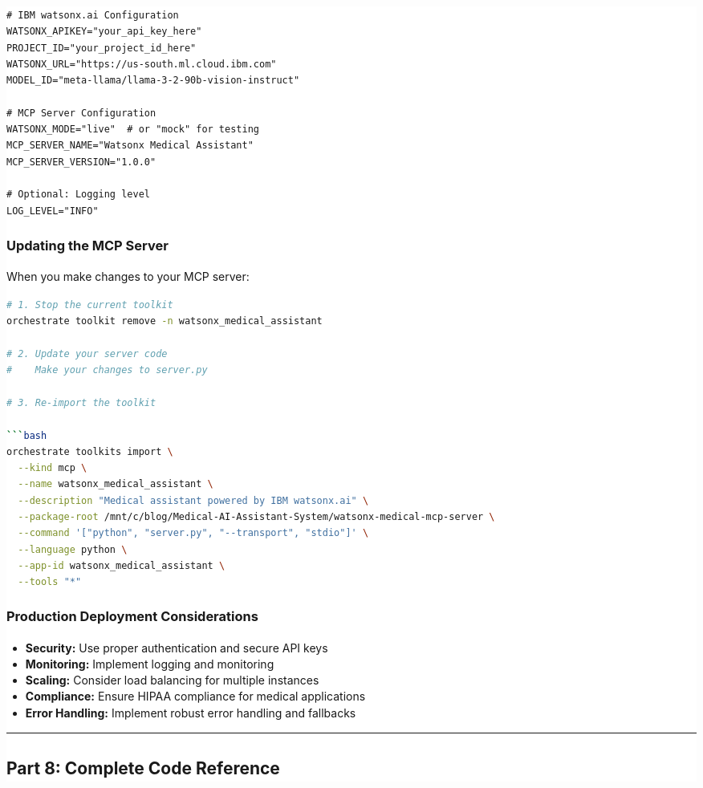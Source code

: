 ```dotenv
# IBM watsonx.ai Configuration
WATSONX_APIKEY="your_api_key_here"
PROJECT_ID="your_project_id_here"
WATSONX_URL="https://us-south.ml.cloud.ibm.com"
MODEL_ID="meta-llama/llama-3-2-90b-vision-instruct"

# MCP Server Configuration
WATSONX_MODE="live"  # or "mock" for testing
MCP_SERVER_NAME="Watsonx Medical Assistant"
MCP_SERVER_VERSION="1.0.0"

# Optional: Logging level
LOG_LEVEL="INFO"
```

### Updating the MCP Server

When you make changes to your MCP server:

```bash
# 1. Stop the current toolkit
orchestrate toolkit remove -n watsonx_medical_assistant

# 2. Update your server code
#    Make your changes to server.py

# 3. Re-import the toolkit

```bash
orchestrate toolkits import \
  --kind mcp \
  --name watsonx_medical_assistant \
  --description "Medical assistant powered by IBM watsonx.ai" \
  --package-root /mnt/c/blog/Medical-AI-Assistant-System/watsonx-medical-mcp-server \
  --command '["python", "server.py", "--transport", "stdio"]' \
  --language python \
  --app-id watsonx_medical_assistant \
  --tools "*"
```
### Production Deployment Considerations

* **Security:** Use proper authentication and secure API keys
* **Monitoring:** Implement logging and monitoring
* **Scaling:** Consider load balancing for multiple instances
* **Compliance:** Ensure HIPAA compliance for medical applications
* **Error Handling:** Implement robust error handling and fallbacks

---


## Part 8: Complete Code Reference
